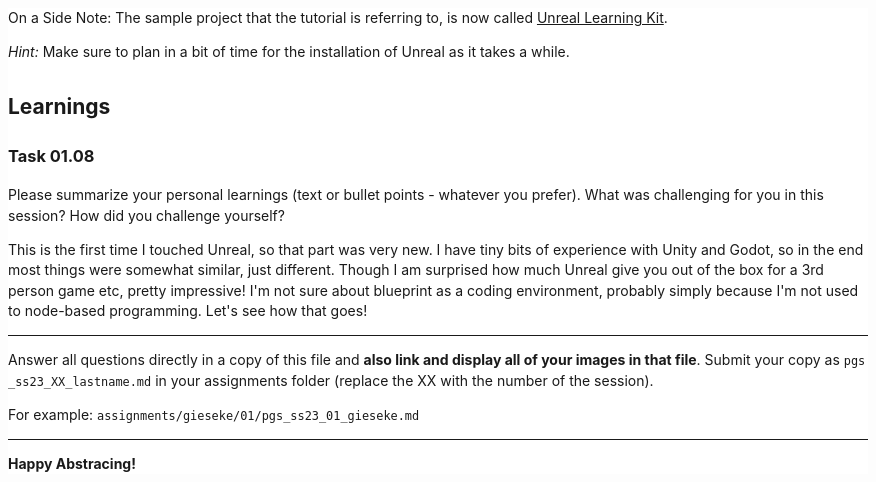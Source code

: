 On a Side Note: The sample project that the tutorial is referring to, is now called [Unreal Learning Kit](https://www.unrealengine.com/marketplace/en-US/product/unreal-learning-kit?sessionInvalidated=true).




*Hint:* Make sure to plan in a bit of time for the installation of Unreal as it takes a while.

## Learnings

### Task 01.08

Please summarize your personal learnings (text or bullet points - whatever you prefer). What was challenging for you in this session? How did you challenge yourself?

This is the first time I touched Unreal, so that part was very new. I have tiny bits of experience with Unity and Godot, so in the end most things were somewhat similar, just different. Though I am surprised how much Unreal give you out of the box for a 3rd person game etc, pretty impressive! I'm not sure about blueprint as a coding environment, probably simply because I'm not used to node-based programming. Let's see how that goes!

---

Answer all questions directly in a copy of this file and **also link and display all of your images in that file**. Submit your copy as `pgs_ss23_XX_lastname.md` in your assignments folder (replace the XX with the number of the session).

For example: `assignments/gieseke/01/pgs_ss23_01_gieseke.md`


---

**Happy Abstracing!**
